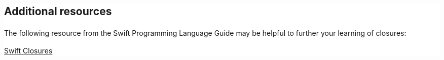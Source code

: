 
## Additional resources

The following resource from the Swift Programming Language Guide may be helpful to further your learning of closures:

[Swift Closures](https://docs.swift.org/swift-book/LanguageGuide/Closures.html)
